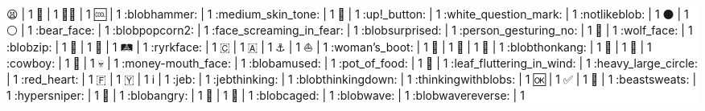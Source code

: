 😫 | 1
:stuffed_flatbread: | 1
👏🏿 | 1
🆒 | 1
:blobhammer: | 1
:medium_skin_tone: | 1
:stop_sign: | 1
:up!_button: | 1
:white_question_mark: | 1
:notlikeblob: | 1
:black_circle: | 1
:white_circle: | 1
:bear_face: | 1
:blobpopcorn2: | 1
:face_screaming_in_fear: | 1
:blobsurprised: | 1
:person_gesturing_no: | 1
:hammer: | 1
:wolf_face: | 1
:blobzip: | 1
:tanabata_tree: | 1
:mobile_phone_off: | 1
:railway_track: | 1
:ryrkface: | 1
🇨 | 1
🇦 | 1
:anchor: | 1
:sailboat: | 1
:woman’s_boot: | 1
:evergreen_tree: | 1
:money_with_wings: | 1
:deciduous_tree: | 1
:blobthonkang: | 1
:christmas_tree: | 1
:briefcase: | 1
:cowboy: | 1
:book: | 1
:skull: | 1
:money-mouth_face: | 1
:blobamused: | 1
:pot_of_food: | 1
:spoon: | 1
:leaf_fluttering_in_wind: | 1
:heavy_large_circle: | 1
:red_heart: | 1
🇫 | 1
🇾 | 1
ℹ | 1
:jeb: | 1
:jebthinking: | 1
:blobthinkingdown: | 1
:thinkingwithblobs: | 1
🆗 | 1
✅ | 1
:cowboy_hat_face: | 1
:beastsweats: | 1
:hypersniper: | 1
🚫 | 1
:blobangry: | 1
💩 | 1
📏 | 1
:blobcaged: | 1
:blobwave: | 1
:blobwavereverse: | 1